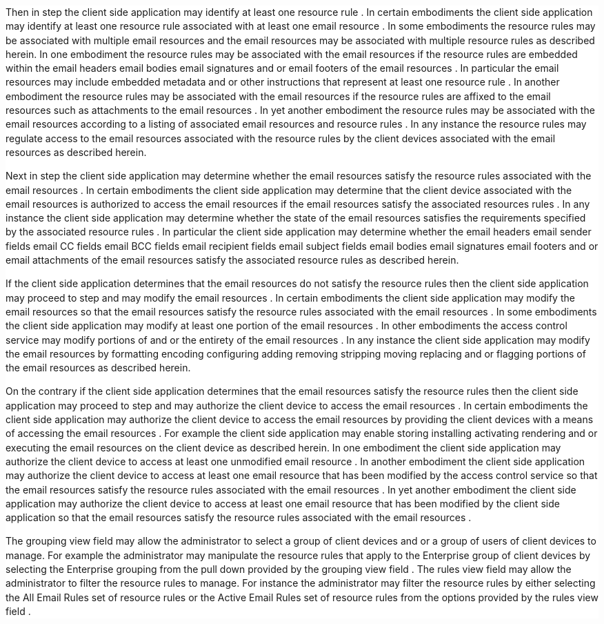 Then in step the client side application may identify at least one resource rule . In certain embodiments the client side application may identify at least one resource rule associated with at least one email resource . In some embodiments the resource rules may be associated with multiple email resources and the email resources may be associated with multiple resource rules as described herein. In one embodiment the resource rules may be associated with the email resources if the resource rules are embedded within the email headers email bodies email signatures and or email footers of the email resources . In particular the email resources may include embedded metadata and or other instructions that represent at least one resource rule . In another embodiment the resource rules may be associated with the email resources if the resource rules are affixed to the email resources such as attachments to the email resources . In yet another embodiment the resource rules may be associated with the email resources according to a listing of associated email resources and resource rules . In any instance the resource rules may regulate access to the email resources associated with the resource rules by the client devices associated with the email resources as described herein.

Next in step the client side application may determine whether the email resources satisfy the resource rules associated with the email resources . In certain embodiments the client side application may determine that the client device associated with the email resources is authorized to access the email resources if the email resources satisfy the associated resources rules . In any instance the client side application may determine whether the state of the email resources satisfies the requirements specified by the associated resource rules . In particular the client side application may determine whether the email headers email sender fields email CC fields email BCC fields email recipient fields email subject fields email bodies email signatures email footers and or email attachments of the email resources satisfy the associated resource rules as described herein.

If the client side application determines that the email resources do not satisfy the resource rules then the client side application may proceed to step and may modify the email resources . In certain embodiments the client side application may modify the email resources so that the email resources satisfy the resource rules associated with the email resources . In some embodiments the client side application may modify at least one portion of the email resources . In other embodiments the access control service may modify portions of and or the entirety of the email resources . In any instance the client side application may modify the email resources by formatting encoding configuring adding removing stripping moving replacing and or flagging portions of the email resources as described herein.

On the contrary if the client side application determines that the email resources satisfy the resource rules then the client side application may proceed to step and may authorize the client device to access the email resources . In certain embodiments the client side application may authorize the client device to access the email resources by providing the client devices with a means of accessing the email resources . For example the client side application may enable storing installing activating rendering and or executing the email resources on the client device as described herein. In one embodiment the client side application may authorize the client device to access at least one unmodified email resource . In another embodiment the client side application may authorize the client device to access at least one email resource that has been modified by the access control service so that the email resources satisfy the resource rules associated with the email resources . In yet another embodiment the client side application may authorize the client device to access at least one email resource that has been modified by the client side application so that the email resources satisfy the resource rules associated with the email resources .

The grouping view field may allow the administrator to select a group of client devices and or a group of users of client devices to manage. For example the administrator may manipulate the resource rules that apply to the Enterprise group of client devices by selecting the Enterprise grouping from the pull down provided by the grouping view field . The rules view field may allow the administrator to filter the resource rules to manage. For instance the administrator may filter the resource rules by either selecting the All Email Rules set of resource rules or the Active Email Rules set of resource rules from the options provided by the rules view field .
